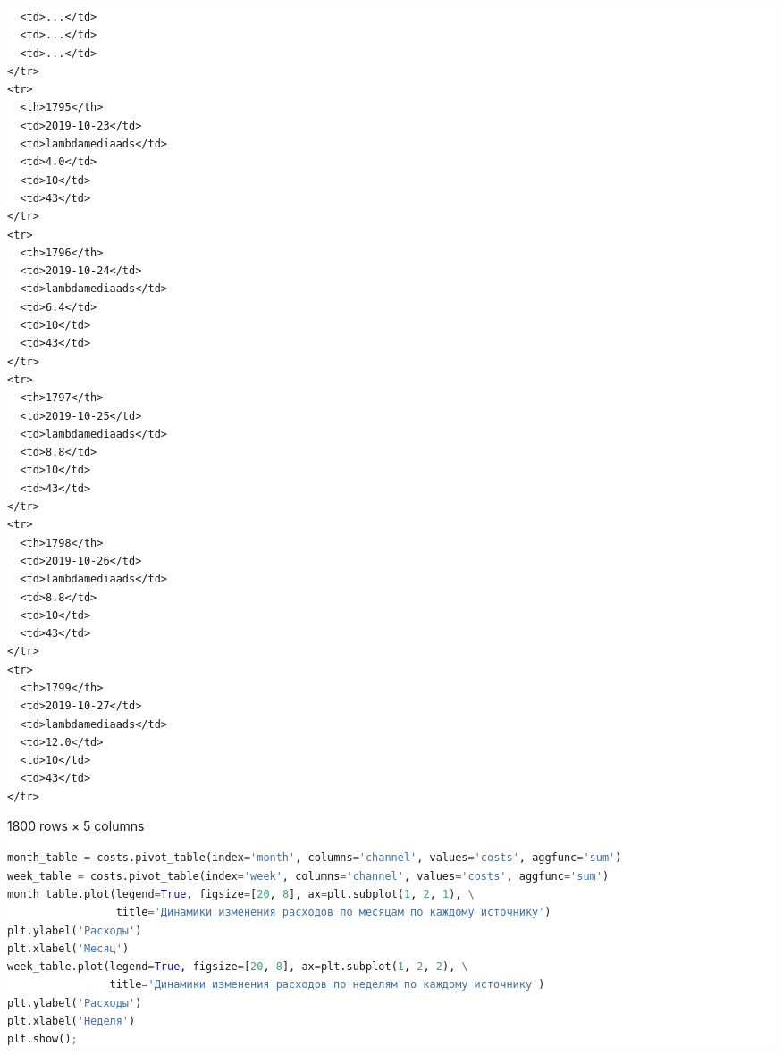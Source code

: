      <td>...</td>
      <td>...</td>
      <td>...</td>
    </tr>
    <tr>
      <th>1795</th>
      <td>2019-10-23</td>
      <td>lambdamediaads</td>
      <td>4.0</td>
      <td>10</td>
      <td>43</td>
    </tr>
    <tr>
      <th>1796</th>
      <td>2019-10-24</td>
      <td>lambdamediaads</td>
      <td>6.4</td>
      <td>10</td>
      <td>43</td>
    </tr>
    <tr>
      <th>1797</th>
      <td>2019-10-25</td>
      <td>lambdamediaads</td>
      <td>8.8</td>
      <td>10</td>
      <td>43</td>
    </tr>
    <tr>
      <th>1798</th>
      <td>2019-10-26</td>
      <td>lambdamediaads</td>
      <td>8.8</td>
      <td>10</td>
      <td>43</td>
    </tr>
    <tr>
      <th>1799</th>
      <td>2019-10-27</td>
      <td>lambdamediaads</td>
      <td>12.0</td>
      <td>10</td>
      <td>43</td>
    </tr>
  </tbody>
</table>
<p>1800 rows × 5 columns</p>
</div>




```python
month_table = costs.pivot_table(index='month', columns='channel', values='costs', aggfunc='sum')
week_table = costs.pivot_table(index='week', columns='channel', values='costs', aggfunc='sum')
month_table.plot(legend=True, figsize=[20, 8], ax=plt.subplot(1, 2, 1), \
                 title='Динамики изменения расходов по месяцам по каждому источнику')
plt.ylabel('Расходы')
plt.xlabel('Месяц')
week_table.plot(legend=True, figsize=[20, 8], ax=plt.subplot(1, 2, 2), \
                title='Динамики изменения расходов по неделям по каждому источнику')
plt.ylabel('Расходы')
plt.xlabel('Неделя')
plt.show();
```

